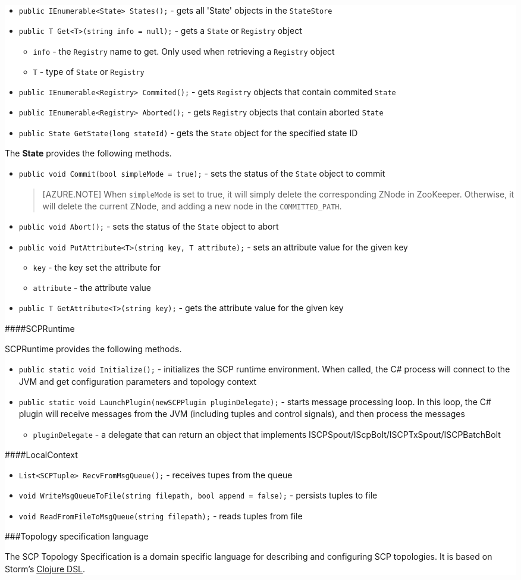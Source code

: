 * `public IEnumerable<State> States();` - gets all 'State' objects in the `StateStore`


* `public T Get<T>(string info = null);` - gets a `State` or `Registry` object

    * `info` - the `Registry` name to get. Only used when retrieving a `Registry` object

    * `T` - type of `State` or `Registry`

* `public IEnumerable<Registry> Commited();` - gets `Registry` objects that contain commited `State`

* `public IEnumerable<Registry> Aborted();` - gets `Registry` objects that contain aborted `State`

* `public State GetState(long stateId)` - gets the `State` object for the specified state ID

The **State** provides the following methods.

* `public void Commit(bool simpleMode = true);` - sets the status of the `State` object to commit

    > [AZURE.NOTE] When `simpleMode` is set to true, it will simply delete the corresponding ZNode in ZooKeeper. Otherwise, it will delete the current ZNode, and adding a new node in the `COMMITTED_PATH`.

* `public void Abort();` - sets the status of the `State` object to abort

* `public void PutAttribute<T>(string key, T attribute);` - sets an attribute value for the given key

    * `key` - the key set the attribute for

    * `attribute` - the attribute value

* `public T GetAttribute<T>(string key);` - gets the attribute value for the given key

####SCPRuntime

SCPRuntime provides the following methods.

* `public static void Initialize();` - initializes the SCP runtime environment. When called, the C# process will connect to the JVM and get configuration parameters and topology context

* `public static void LaunchPlugin(newSCPPlugin pluginDelegate);` - starts message processing loop. In this loop, the C# plugin will receive messages from the JVM (including tuples and control signals), and then process the messages

    * `pluginDelegate` - a delegate that can return an object that implements ISCPSpout/IScpBolt/ISCPTxSpout/ISCPBatchBolt

####LocalContext


* `List<SCPTuple> RecvFromMsgQueue();` - receives tupes from the queue

* `void WriteMsgQueueToFile(string filepath, bool append = false);` - persists tuples to file

* `void ReadFromFileToMsgQueue(string filepath);` - reads tuples from file


###<a id="spec"></a>Topology specification language

The SCP Topology Specification is a domain specific language for describing and configuring SCP topologies. It is based on Storm’s [Clojure DSL](http://storm.incubator.apache.org/documentation/Clojure-DSL.html).  


[1]: ./media/hdinsight-hadoop-storm-scpdotnet-csharp-develop-streaming-data-processing-application/hdinsight-hadoop-storm-scpdotnet-csharp-develop-streaming-data-processing-application-01.png
